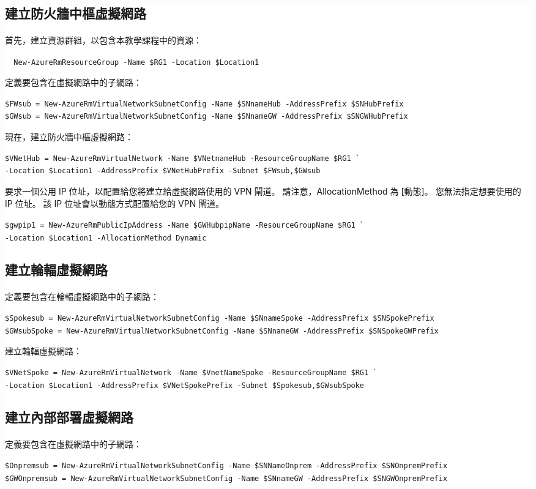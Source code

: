 
## <a name="create-the-firewall-hub-virtual-network"></a>建立防火牆中樞虛擬網路

首先，建立資源群組，以包含本教學課程中的資源：

```azurepowershell
  New-AzureRmResourceGroup -Name $RG1 -Location $Location1
  ```

定義要包含在虛擬網路中的子網路：

```azurepowershell
$FWsub = New-AzureRmVirtualNetworkSubnetConfig -Name $SNnameHub -AddressPrefix $SNHubPrefix
$GWsub = New-AzureRmVirtualNetworkSubnetConfig -Name $SNnameGW -AddressPrefix $SNGWHubPrefix
```

現在，建立防火牆中樞虛擬網路：

```azurepowershell
$VNetHub = New-AzureRmVirtualNetwork -Name $VNetnameHub -ResourceGroupName $RG1 `
-Location $Location1 -AddressPrefix $VNetHubPrefix -Subnet $FWsub,$GWsub
```

要求一個公用 IP 位址，以配置給您將建立給虛擬網路使用的 VPN 閘道。 請注意，AllocationMethod 為 [動態]。 您無法指定想要使用的 IP 位址。 該 IP 位址會以動態方式配置給您的 VPN 閘道。 

  ```azurepowershell
  $gwpip1 = New-AzureRmPublicIpAddress -Name $GWHubpipName -ResourceGroupName $RG1 `
  -Location $Location1 -AllocationMethod Dynamic
```

## <a name="create-the-spoke-virtual-network"></a>建立輪輻虛擬網路

定義要包含在輪輻虛擬網路中的子網路：

```azurepowershell
$Spokesub = New-AzureRmVirtualNetworkSubnetConfig -Name $SNnameSpoke -AddressPrefix $SNSpokePrefix
$GWsubSpoke = New-AzureRmVirtualNetworkSubnetConfig -Name $SNnameGW -AddressPrefix $SNSpokeGWPrefix
```

建立輪輻虛擬網路：

```azurepowershell
$VNetSpoke = New-AzureRmVirtualNetwork -Name $VnetNameSpoke -ResourceGroupName $RG1 `
-Location $Location1 -AddressPrefix $VNetSpokePrefix -Subnet $Spokesub,$GWsubSpoke
```

## <a name="create-the-on-premises-virtual-network"></a>建立內部部署虛擬網路

定義要包含在虛擬網路中的子網路：

```azurepowershell
$Onpremsub = New-AzureRmVirtualNetworkSubnetConfig -Name $SNNameOnprem -AddressPrefix $SNOnpremPrefix
$GWOnpremsub = New-AzureRmVirtualNetworkSubnetConfig -Name $SNnameGW -AddressPrefix $SNGWOnpremPrefix
```
